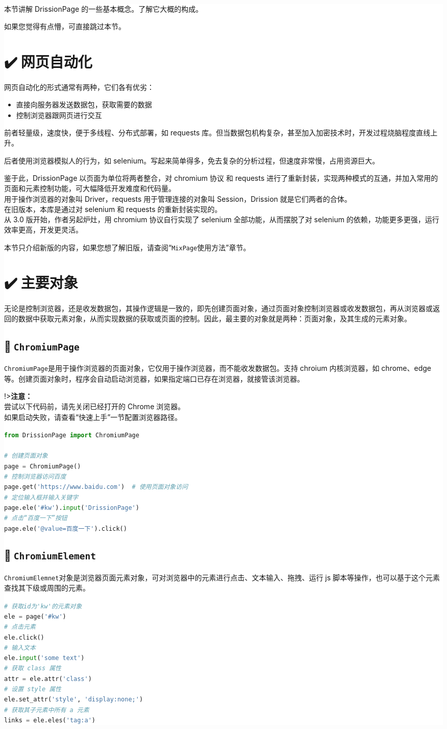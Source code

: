 本节讲解 DrissionPage 的一些基本概念。了解它大概的构成。

如果您觉得有点懵，可直接跳过本节。

# ✔️ 网页自动化

网页自动化的形式通常有两种，它们各有优劣：

- 直接向服务器发送数据包，获取需要的数据
- 控制浏览器跟网页进行交互

前者轻量级，速度快，便于多线程、分布式部署，如 requests 库。但当数据包机构复杂，甚至加入加密技术时，开发过程烧脑程度直线上升。

后者使用浏览器模拟人的行为，如 selenium。写起来简单得多，免去复杂的分析过程，但速度非常慢，占用资源巨大。

鉴于此，DrissionPage 以页面为单位将两者整合，对 chromium 协议 和 requests 进行了重新封装，实现两种模式的互通，并加入常用的页面和元素控制功能，可大幅降低开发难度和代码量。  
用于操作浏览器的对象叫 Driver，requests 用于管理连接的对象叫 Session，Drission 就是它们两者的合体。  
在旧版本，本库是通过对 selenium 和 requests 的重新封装实现的。  
从 3.0 版开始，作者另起炉灶，用 chromium 协议自行实现了 selenium 全部功能，从而摆脱了对 selenium 的依赖，功能更多更强，运行效率更高，开发更灵活。

本节只介绍新版的内容，如果您想了解旧版，请查阅“`MixPage`使用方法”章节。

# ✔️ 主要对象

无论是控制浏览器，还是收发数据包，其操作逻辑是一致的，即先创建页面对象，通过页面对象控制浏览器或收发数据包，再从浏览器或返回的数据中获取元素对象，从而实现数据的获取或页面的控制。因此，最主要的对象就是两种：页面对象，及其生成的元素对象。

## 📍 `ChromiumPage`

`ChromiumPage`是用于操作浏览器的页面对象，它仅用于操作浏览器，而不能收发数据包。支持 chroium 内核浏览器，如 chrome、edge 等。创建页面对象时，程序会自动启动浏览器，如果指定端口已存在浏览器，就接管该浏览器。

!>**注意：**<br>尝试以下代码前，请先关闭已经打开的 Chrome 浏览器。<br>如果启动失败，请查看“快速上手”一节配置浏览器路径。

```python
from DrissionPage import ChromiumPage

# 创建页面对象
page = ChromiumPage()
# 控制浏览器访问百度
page.get('https://www.baidu.com')  # 使用页面对象访问
# 定位输入框并输入关键字
page.ele('#kw').input('DrissionPage')
# 点击“百度一下”按钮
page.ele('@value=百度一下').click()
```

## 📍 `ChromiumElement`

`ChromiumElemnet`对象是浏览器页面元素对象，可对浏览器中的元素进行点击、文本输入、拖拽、运行 js 脚本等操作，也可以基于这个元素查找其下级或周围的元素。

```python
# 获取id为'kw'的元素对象
ele = page('#kw')
# 点击元素
ele.click()
# 输入文本
ele.input('some text')
# 获取 class 属性
attr = ele.attr('class')
# 设置 style 属性
ele.set_attr('style', 'display:none;')
# 获取其子元素中所有 a 元素
links = ele.eles('tag:a')
```
